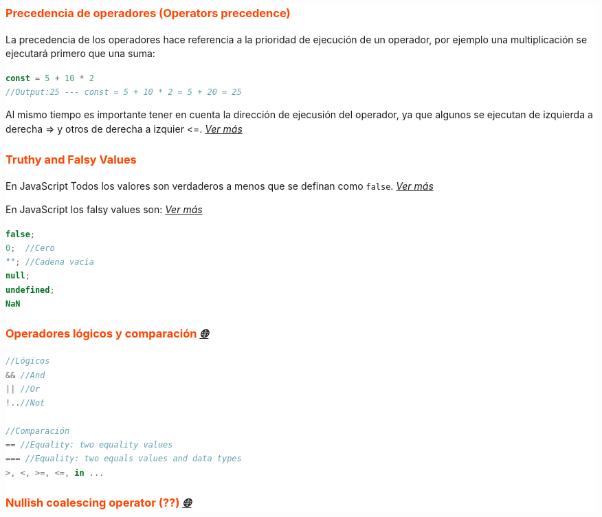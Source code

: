 ### **<font color=orangered> Precedencia de operadores (Operators precedence) </font>**

La precedencia de los operadores hace referencia a la prioridad de ejecución de
un operador, por ejemplo una multiplicación se ejecutará primero que una suma:

```js
const = 5 + 10 * 2
//Output:25 --- const = 5 + 10 * 2 = 5 + 20 = 25
```

Al mismo tiempo es importante tener en cuenta la dirección de ejecusión del
operador, ya que algunos se ejecutan de izquierda a derecha => y otros de
derecha a izquier <=. _[Ver más](https://developer.mozilla.org/es/docs/Web/JavaScript/Reference/Operators/Operator_Precedence#tabla)_

### **<font color=orangered> Truthy and Falsy Values </font>**

En JavaScript Todos los valores son verdaderos a menos que se definan como `false`. _[Ver más](https://developer.mozilla.org/en-US/docs/Glossary/Truthy)_



En JavaScript los falsy values son:
 _[Ver más](https://developer.mozilla.org/en-US/docs/Glossary/Falsy)_
```js
false; 
0;  //Cero
""; //Cadena vacía
null; 
undefined; 
NaN
```

### **<font color=orangered> Operadores lógicos y comparación </font>**  _[🌐](https://developer.mozilla.org/es/docs/Web/JavaScript/Reference/Operators/Operator_Precedence#tabla)_
```js
//Lógicos
&& //And 
|| //Or
!..//Not

//Comparación
== //Equality: two equality values
=== //Equality: two equals values and data types
>, <, >=, <=, in ...
```
### **<font color=orangered> Nullish coalescing operator (??) </font>** _[🌐](https://developer.mozilla.org/en-US/docs/Web/JavaScript/Reference/Operators/Nullish_coalescing_operator)_
